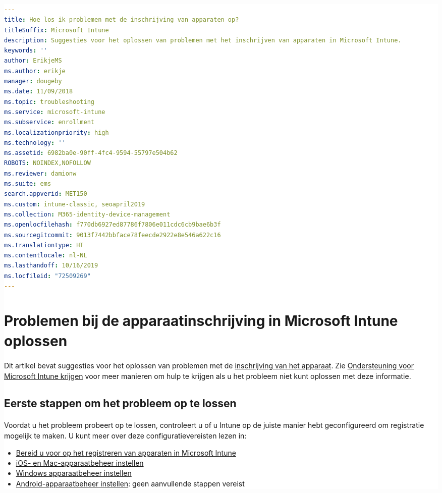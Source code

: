 ```yaml
---
title: Hoe los ik problemen met de inschrijving van apparaten op?
titleSuffix: Microsoft Intune
description: Suggesties voor het oplossen van problemen met het inschrijven van apparaten in Microsoft Intune.
keywords: ''
author: ErikjeMS
ms.author: erikje
manager: dougeby
ms.date: 11/09/2018
ms.topic: troubleshooting
ms.service: microsoft-intune
ms.subservice: enrollment
ms.localizationpriority: high
ms.technology: ''
ms.assetid: 6982ba0e-90ff-4fc4-9594-55797e504b62
ROBOTS: NOINDEX,NOFOLLOW
ms.reviewer: damionw
ms.suite: ems
search.appverid: MET150
ms.custom: intune-classic, seoapril2019
ms.collection: M365-identity-device-management
ms.openlocfilehash: f770db6927ed87786f7806e011cdc6cb9bae6b3f
ms.sourcegitcommit: 9013f7442bbface78feecde2922e8e546a622c16
ms.translationtype: HT
ms.contentlocale: nl-NL
ms.lasthandoff: 10/16/2019
ms.locfileid: "72509269"
---
```

# <a name="troubleshoot-device-enrollment-in-microsoft-intune"></a>Problemen bij de apparaatinschrijving in Microsoft Intune oplossen

Dit artikel bevat suggesties voor het oplossen van problemen met de [inschrijving van het apparaat](device-enrollment.md). Zie [Ondersteuning voor Microsoft Intune krijgen](../fundamentals/get-support.md) voor meer manieren om hulp te krijgen als u het probleem niet kunt oplossen met deze informatie.


## <a name="initial-troubleshooting-steps"></a>Eerste stappen om het probleem op te lossen

Voordat u het probleem probeert op te lossen, controleert u of u Intune op de juiste manier hebt geconfigureerd om registratie mogelijk te maken. U kunt meer over deze configuratievereisten lezen in:

- [Bereid u voor op het registreren van apparaten in Microsoft Intune](../fundamentals/setup-steps.md)
- [iOS- en Mac-apparaatbeheer instellen](../ios-enroll.md)
- [Windows apparaatbeheer instellen](windows-enroll.md)
- [Android-apparaatbeheer instellen](android-enroll.md): geen aanvullende stappen vereist
